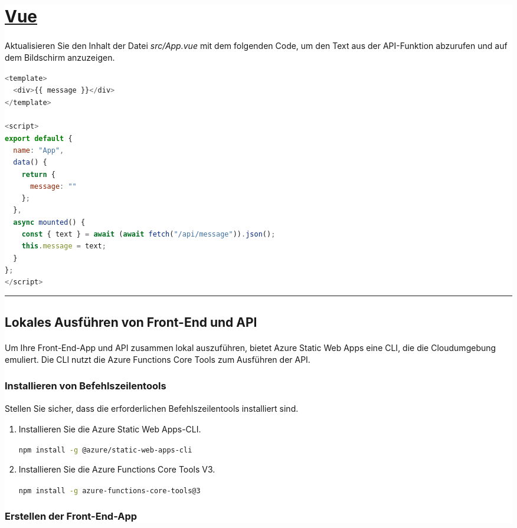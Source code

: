 # <a name="vue"></a>[Vue](#tab/vue)

Aktualisieren Sie den Inhalt der Datei _src/App.vue_ mit dem folgenden Code, um den Text aus der API-Funktion abzurufen und auf dem Bildschirm anzuzeigen.

```javascript
<template>
  <div>{{ message }}</div>
</template>

<script>
export default {
  name: "App",
  data() {
    return {
      message: ""
    };
  },
  async mounted() {
    const { text } = await (await fetch("/api/message")).json();
    this.message = text;
  }
};
</script>
```

---

## <a name="run-the-frontend-and-api-locally"></a>Lokales Ausführen von Front-End und API

Um Ihre Front-End-App und API zusammen lokal auszuführen, bietet Azure Static Web Apps eine CLI, die die Cloudumgebung emuliert. Die CLI nutzt die Azure Functions Core Tools zum Ausführen der API.

### <a name="install-command-line-tools"></a>Installieren von Befehlszeilentools

Stellen Sie sicher, dass die erforderlichen Befehlszeilentools installiert sind.

1. Installieren Sie die Azure Static Web Apps-CLI.
    ```bash
    npm install -g @azure/static-web-apps-cli
    ```

1. Installieren Sie die Azure Functions Core Tools V3.
    ```bash
    npm install -g azure-functions-core-tools@3
    ```

### <a name="build-frontend-app"></a>Erstellen der Front-End-App
